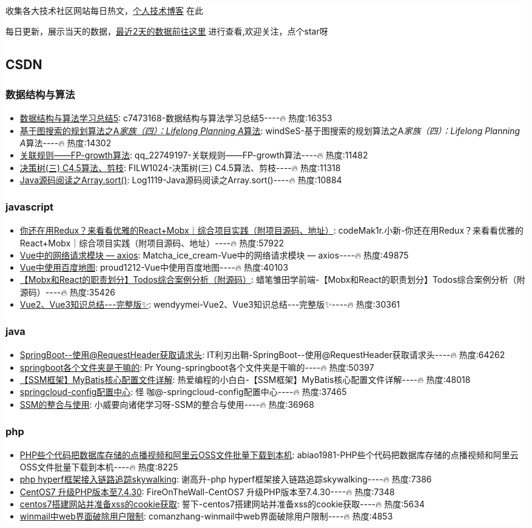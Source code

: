 
收集各大技术社区网站每日热文，[个人技术博客](https://github.com/dravenww/blob) 在此

每日更新，展示当天的数据，[最近2天的数据前往这里](https://github.com/dravenww/curated-article) 进行查看,欢迎关注，点个star呀
## CSDN 
### 数据结构与算法 
- [数据结构与算法学习总结5](https://blog.csdn.net/c7473168/article/details/126411327): c7473168-数据结构与算法学习总结5----🔥 热度:16353 
- [基于图搜索的规划算法之A*家族（四）：Lifelong Planning A*算法](https://blog.csdn.net/u013468614/article/details/126344705): windSeS-基于图搜索的规划算法之A*家族（四）：Lifelong Planning A*算法----🔥 热度:14302 
- [关联规则——FP-growth算法](https://blog.csdn.net/qq_22749197/article/details/126439836): qq_22749197-关联规则——FP-growth算法----🔥 热度:11482 
- [决策树(三) C4.5算法、剪枝](https://blog.csdn.net/m0_52071351/article/details/126337059): FILW1024-决策树(三) C4.5算法、剪枝----🔥 热度:11318 
- [Java源码阅读之Array.sort()](https://blog.csdn.net/log1119/article/details/126402397): Log1119-Java源码阅读之Array.sort()----🔥 热度:10884 

### javascript 
- [你还在用Redux？来看看优雅的React+Mobx｜综合项目实践（附项目源码、地址）](https://blog.csdn.net/Svik_zy/article/details/126323488): codeMak1r.小新-你还在用Redux？来看看优雅的React+Mobx｜综合项目实践（附项目源码、地址）----🔥 热度:57922 
- [Vue中的网络请求模块 — axios](https://blog.csdn.net/Matcha_ice_cream/article/details/126440345): Matcha_ice_cream-Vue中的网络请求模块 — axios----🔥 热度:49875 
- [Vue中使用百度地图](https://blog.csdn.net/weixin_44309299/article/details/126440799): proud1212-Vue中使用百度地图----🔥 热度:40103 
- [【Mobx和React的职责划分】Todos综合案例分析（附源码）](https://blog.csdn.net/xuxuii/article/details/126455133): 蜡笔雏田学前端-【Mobx和React的职责划分】Todos综合案例分析（附源码）----🔥 热度:35426 
- [Vue2、Vue3知识总结---完整版✨](https://blog.csdn.net/weixin_43323097/article/details/126449063): wendyymei-Vue2、Vue3知识总结---完整版✨----🔥 热度:30361 

### java 
- [SpringBoot--使用@RequestHeader获取请求头](https://blog.csdn.net/feiying0canglang/article/details/126265622): IT利刃出鞘-SpringBoot--使用@RequestHeader获取请求头----🔥 热度:64262 
- [springboot各个文件夹是干嘛的](https://blog.csdn.net/weixin_47414034/article/details/126405212): Pr Young-springboot各个文件夹是干嘛的----🔥 热度:50397 
- [【SSM框架】MyBatis核心配置文件详解](https://blog.csdn.net/Javascript_tsj/article/details/126391714): 热爱编程的小白白-【SSM框架】MyBatis核心配置文件详解----🔥 热度:48018 
- [springcloud-config配置中心](https://blog.csdn.net/weixin_43888891/article/details/126454087): 怪 咖@-springcloud-config配置中心----🔥 热度:37465 
- [SSM的整合与使用](https://blog.csdn.net/qq_53847859/article/details/126427928): 小威要向诸佬学习呀-SSM的整合与使用----🔥 热度:36968 

### php 
- [PHP些个代码把数据库存储的点播视频和阿里云OSS文件批量下载到本机](https://blog.csdn.net/happyzhlb/article/details/126438044): abiao1981-PHP些个代码把数据库存储的点播视频和阿里云OSS文件批量下载到本机----🔥 热度:8225 
- [php hyperf框架接入链路追踪skywalking](https://blog.csdn.net/xgs736214763/article/details/126418906): 谢高升-php hyperf框架接入链路追踪skywalking----🔥 热度:7386 
- [CentOS7 升级PHP版本至7.4.30](https://blog.csdn.net/old__fox/article/details/126417468): FireOnTheWall-CentOS7 升级PHP版本至7.4.30----🔥 热度:7348 
- [centos7搭建网站并准备xss的cookie获取](https://blog.csdn.net/weixin_48169878/article/details/126386320): 誓下-centos7搭建网站并准备xss的cookie获取----🔥 热度:5634 
- [winmail中web界面破除用户限制](https://blog.csdn.net/comanzhang/article/details/126412083): comanzhang-winmail中web界面破除用户限制----🔥 热度:4853 

